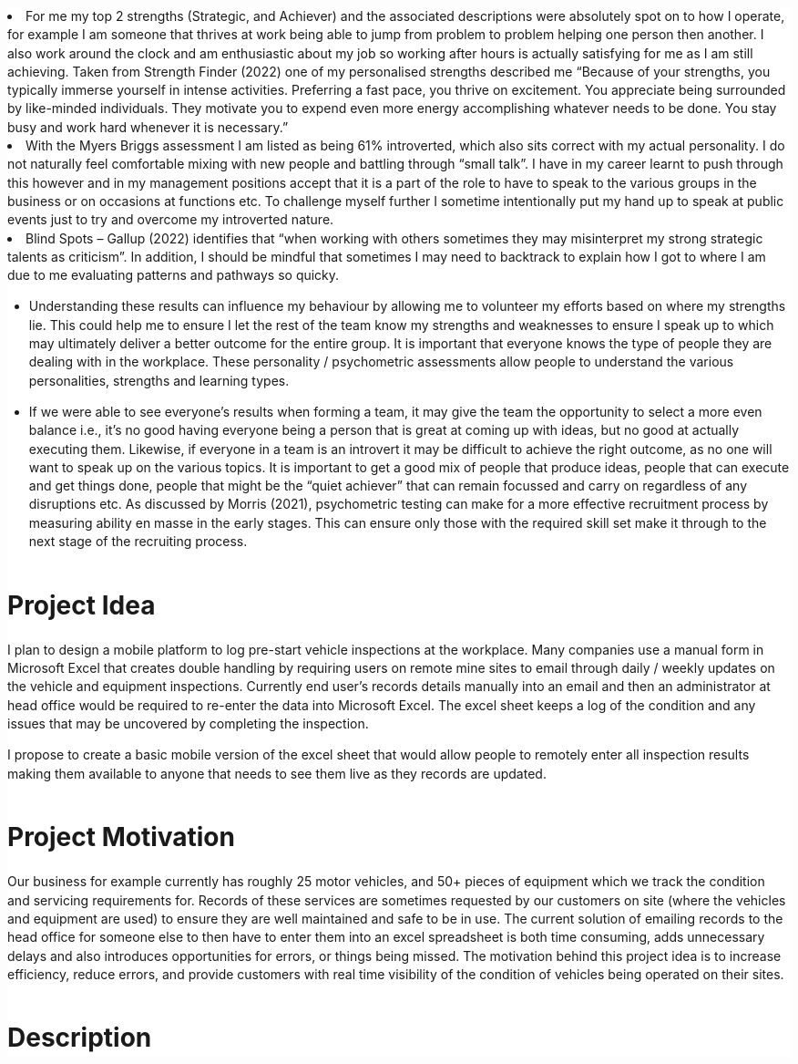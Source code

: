 <li>For me my top 2 strengths (Strategic, and Achiever) and the associated descriptions were absolutely spot on to how I operate, for example I am someone that thrives at work being able to jump from problem to problem helping one person then another. I also work around the clock and am enthusiastic about my job so working after hours is actually satisfying for me as I am still achieving. Taken from Strength Finder (2022) one of my personalised strengths described me &ldquo;Because of your strengths, you typically immerse yourself in intense activities. Preferring a fast pace, you thrive on excitement. You appreciate being surrounded by like-minded individuals. They motivate you to expend even more energy accomplishing whatever needs to be done. You stay busy and work hard whenever it is necessary.&rdquo;</li>
<li>With the Myers Briggs assessment I am listed as being 61% introverted, which also sits correct with my actual personality. I do not naturally feel comfortable mixing with new people and battling through &ldquo;small talk&rdquo;. I have in my career learnt to push through this however and in my management positions accept that it is a part of the role to have to speak to the various groups in the business or on occasions at functions etc. To challenge myself further I sometime intentionally put my hand up to speak at public events just to try and overcome my introverted nature.</li>
<li>Blind Spots &ndash; Gallup (2022) identifies that &ldquo;when working with others sometimes they may misinterpret my strong strategic talents as criticism&rdquo;. In addition, I should be mindful that sometimes I may need to backtrack to explain how I got to where I am due to me evaluating patterns and pathways so quicky.</li>
</ul>
</li>
</ul>
<ul>
<li>Understanding these results can influence my behaviour by allowing me to volunteer my efforts based on where my strengths lie. This could help me to ensure I let the rest of the team know my strengths and weaknesses to ensure I speak up to which may ultimately deliver a better outcome for the entire group. It is important that everyone knows the type of people they are dealing with in the workplace. These personality / psychometric assessments allow people to understand the various personalities, strengths and learning types.</li>
</ul>
<ul>
<li>If we were able to see everyone&rsquo;s results when forming a team, it may give the team the opportunity to select a more even balance i.e., it&rsquo;s no good having everyone being a person that is great at coming up with ideas, but no good at actually executing them. Likewise, if everyone in a team is an introvert it may be difficult to achieve the right outcome, as no one will want to speak up on the various topics. It is important to get a good mix of people that produce ideas, people that can execute and get things done, people that might be the &ldquo;quiet achiever&rdquo; that can remain focussed and carry on regardless of any disruptions etc. As discussed by Morris (2021), psychometric testing can make for a more effective recruitment process by measuring ability en masse in the early stages. This can ensure only those with the required skill set make it through to the next stage of the recruiting process.</li>
</ul>
<h1>Project Idea</h1>
<p>I plan to design a mobile platform to log pre-start vehicle inspections at the workplace. Many companies use a manual form in Microsoft Excel that creates double handling by requiring users on remote mine sites to email through daily / weekly updates on the vehicle and equipment inspections. Currently end user&rsquo;s records details manually into an email and then an administrator at head office would be required to re-enter the data into Microsoft Excel. The excel sheet keeps a log of the condition and any issues that may be uncovered by completing the inspection.&nbsp;</p>
<p>I propose to create a basic mobile version of the excel sheet that would allow people to remotely enter all inspection results making them available to anyone that needs to see them live as they records are updated.&nbsp;</p>
<h1>Project Motivation</h1>
<p>Our business for example currently has roughly 25 motor vehicles, and 50+ pieces of equipment which we track the condition and servicing requirements for. Records of these services are sometimes requested by our customers on site (where the vehicles and equipment are used) to ensure they are well maintained and safe to be in use. The current solution of emailing records to the head office for someone else to then have to enter them into an excel spreadsheet is both time consuming, adds unnecessary delays and also introduces opportunities for errors, or things being missed. The motivation behind this project idea is to increase efficiency, reduce errors, and provide customers with real time visibility of the condition of vehicles being operated on their sites.</p>
<h1>Description</h1>